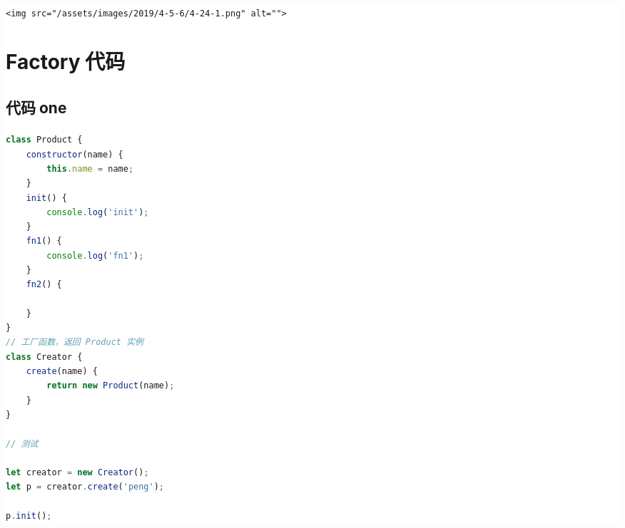     <img src="/assets/images/2019/4-5-6/4-24-1.png" alt="">
</div>

# Factory 代码

## 代码 one

```js
class Product {
	constructor(name) {
		this.name = name;
	}
	init() {
        console.log('init');
	}
	fn1() {
        console.log('fn1');
	}
	fn2() {

	}
}
// 工厂函数，返回 Product 实例
class Creator {
	create(name) {
		return new Product(name);
	}
}

// 测试

let creator = new Creator();
let p = creator.create('peng');

p.init();
```
